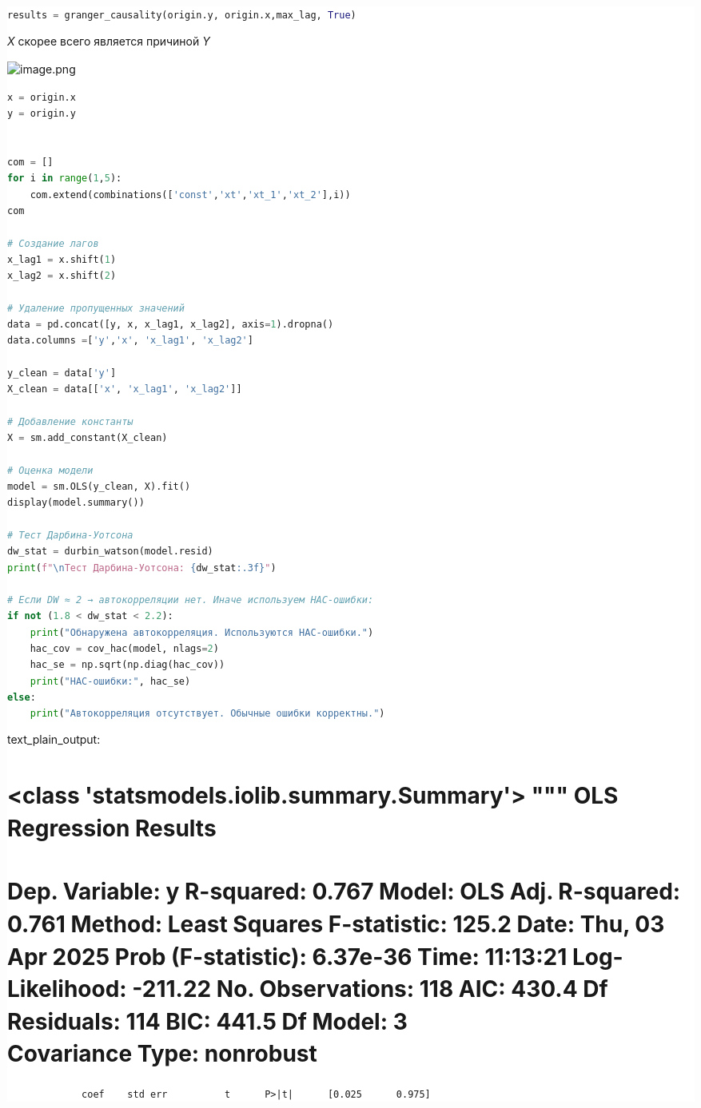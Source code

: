 ```python
results = granger_causality(origin.y, origin.x,max_lag, True)
```
$X$ скорее всего является причиной $Y$

![image.png](attachment:image.png)


```python
x = origin.x
y = origin.y


com = []
for i in range(1,5):
    com.extend(combinations(['const','xt','xt_1','xt_2'],i))
com

# Создание лагов
x_lag1 = x.shift(1)
x_lag2 = x.shift(2)

# Удаление пропущенных значений
data = pd.concat([y, x, x_lag1, x_lag2], axis=1).dropna()
data.columns =['y','x', 'x_lag1', 'x_lag2']

y_clean = data['y']
X_clean = data[['x', 'x_lag1', 'x_lag2']]

# Добавление константы
X = sm.add_constant(X_clean)

# Оценка модели
model = sm.OLS(y_clean, X).fit()
display(model.summary())

# Тест Дарбина-Уотсона
dw_stat = durbin_watson(model.resid)
print(f"\nТест Дарбина-Уотсона: {dw_stat:.3f}")

# Если DW ≈ 2 → автокорреляции нет. Иначе используем HAC-ошибки:
if not (1.8 < dw_stat < 2.2):
    print("Обнаружена автокорреляция. Используются HAC-ошибки.")
    hac_cov = cov_hac(model, nlags=2)
    hac_se = np.sqrt(np.diag(hac_cov))
    print("HAC-ошибки:", hac_se)
else:
    print("Автокорреляция отсутствует. Обычные ошибки корректны.")
```
text_plain_output:

<class 'statsmodels.iolib.summary.Summary'>
"""
                            OLS Regression Results                            
==============================================================================
Dep. Variable:                      y   R-squared:                       0.767
Model:                            OLS   Adj. R-squared:                  0.761
Method:                 Least Squares   F-statistic:                     125.2
Date:                Thu, 03 Apr 2025   Prob (F-statistic):           6.37e-36
Time:                        11:13:21   Log-Likelihood:                -211.22
No. Observations:                 118   AIC:                             430.4
Df Residuals:                     114   BIC:                             441.5
Df Model:                           3                                         
Covariance Type:            nonrobust                                         
==============================================================================
                 coef    std err          t      P>|t|      [0.025      0.975]